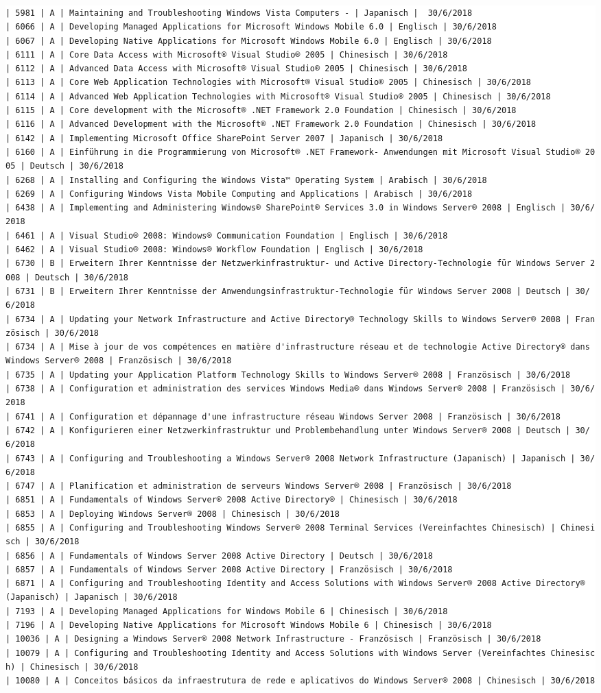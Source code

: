     | 5981 | A | Maintaining and Troubleshooting Windows Vista Computers - | Japanisch |  30/6/2018
    | 6066 | A | Developing Managed Applications for Microsoft Windows Mobile 6.0 | Englisch | 30/6/2018
    | 6067 | A | Developing Native Applications for Microsoft Windows Mobile 6.0 | Englisch | 30/6/2018
    | 6111 | A | Core Data Access with Microsoft® Visual Studio® 2005 | Chinesisch | 30/6/2018
    | 6112 | A | Advanced Data Access with Microsoft® Visual Studio® 2005 | Chinesisch | 30/6/2018
    | 6113 | A | Core Web Application Technologies with Microsoft® Visual Studio® 2005 | Chinesisch | 30/6/2018
    | 6114 | A | Advanced Web Application Technologies with Microsoft® Visual Studio® 2005 | Chinesisch | 30/6/2018
    | 6115 | A | Core development with the Microsoft® .NET Framework 2.0 Foundation | Chinesisch | 30/6/2018
    | 6116 | A | Advanced Development with the Microsoft® .NET Framework 2.0 Foundation | Chinesisch | 30/6/2018
    | 6142 | A | Implementing Microsoft Office SharePoint Server 2007 | Japanisch | 30/6/2018
    | 6160 | A | Einführung in die Programmierung von Microsoft® .NET Framework- Anwendungen mit Microsoft Visual Studio® 2005 | Deutsch | 30/6/2018
    | 6268 | A | Installing and Configuring the Windows Vista™ Operating System | Arabisch | 30/6/2018
    | 6269 | A | Configuring Windows Vista Mobile Computing and Applications | Arabisch | 30/6/2018
    | 6438 | A | Implementing and Administering Windows® SharePoint® Services 3.0 in Windows Server® 2008 | Englisch | 30/6/2018
    | 6461 | A | Visual Studio® 2008: Windows® Communication Foundation | Englisch | 30/6/2018
    | 6462 | A | Visual Studio® 2008: Windows® Workflow Foundation | Englisch | 30/6/2018
    | 6730 | B | Erweitern Ihrer Kenntnisse der Netzwerkinfrastruktur- und Active Directory-Technologie für Windows Server 2008 | Deutsch | 30/6/2018
    | 6731 | B | Erweitern Ihrer Kenntnisse der Anwendungsinfrastruktur-Technologie für Windows Server 2008 | Deutsch | 30/6/2018
    | 6734 | A | Updating your Network Infrastructure and Active Directory® Technology Skills to Windows Server® 2008 | Französisch | 30/6/2018
    | 6734 | A | Mise à jour de vos compétences en matière d'infrastructure réseau et de technologie Active Directory® dans Windows Server® 2008 | Französisch | 30/6/2018
    | 6735 | A | Updating your Application Platform Technology Skills to Windows Server® 2008 | Französisch | 30/6/2018
    | 6738 | A | Configuration et administration des services Windows Media® dans Windows Server® 2008 | Französisch | 30/6/2018
    | 6741 | A | Configuration et dépannage d'une infrastructure réseau Windows Server 2008 | Französisch | 30/6/2018
    | 6742 | A | Konfigurieren einer Netzwerkinfrastruktur und Problembehandlung unter Windows Server® 2008 | Deutsch | 30/6/2018
    | 6743 | A | Configuring and Troubleshooting a Windows Server® 2008 Network Infrastructure (Japanisch) | Japanisch | 30/6/2018
    | 6747 | A | Planification et administration de serveurs Windows Server® 2008 | Französisch | 30/6/2018
    | 6851 | A | Fundamentals of Windows Server® 2008 Active Directory® | Chinesisch | 30/6/2018
    | 6853 | A | Deploying Windows Server® 2008 | Chinesisch | 30/6/2018
    | 6855 | A | Configuring and Troubleshooting Windows Server® 2008 Terminal Services (Vereinfachtes Chinesisch) | Chinesisch | 30/6/2018
    | 6856 | A | Fundamentals of Windows Server 2008 Active Directory | Deutsch | 30/6/2018
    | 6857 | A | Fundamentals of Windows Server 2008 Active Directory | Französisch | 30/6/2018
    | 6871 | A | Configuring and Troubleshooting Identity and Access Solutions with Windows Server® 2008 Active Directory® (Japanisch) | Japanisch | 30/6/2018
    | 7193 | A | Developing Managed Applications for Windows Mobile 6 | Chinesisch | 30/6/2018
    | 7196 | A | Developing Native Applications for Microsoft Windows Mobile 6 | Chinesisch | 30/6/2018
    | 10036 | A | Designing a Windows Server® 2008 Network Infrastructure - Französisch | Französisch | 30/6/2018
    | 10079 | A | Configuring and Troubleshooting Identity and Access Solutions with Windows Server (Vereinfachtes Chinesisch) | Chinesisch | 30/6/2018
    | 10080 | A | Conceitos básicos da infraestrutura de rede e aplicativos do Windows Server® 2008 | Chinesisch | 30/6/2018